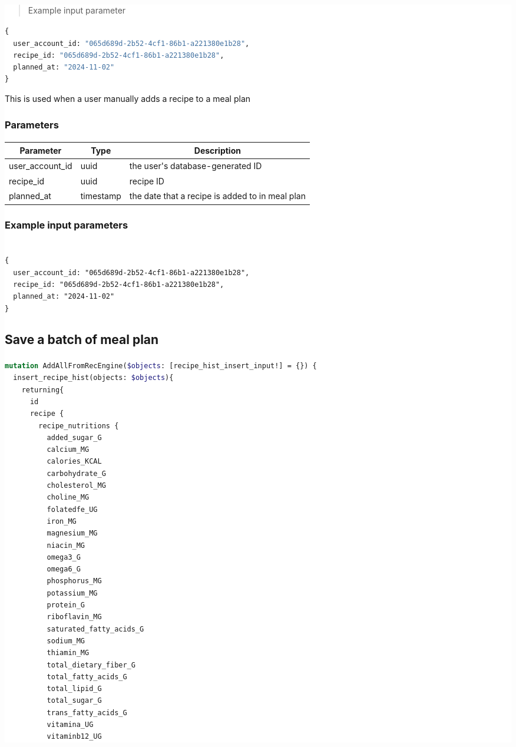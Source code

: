 > Example input parameter

```graphql
{
  user_account_id: "065d689d-2b52-4cf1-86b1-a221380e1b28",
  recipe_id: "065d689d-2b52-4cf1-86b1-a221380e1b28",
  planned_at: "2024-11-02"
}
```

This is used when a user manually adds a recipe to a meal plan

### Parameters

Parameter     | Type        | Description
------------- | ----------- | -----------
user_account_id | uuid      | the user's database-generated ID
recipe_id     | uuid        | recipe ID
planned_at    | timestamp   | the date that a recipe is added to in meal plan

### Example input parameters

<code>
{
  user_account_id: "065d689d-2b52-4cf1-86b1-a221380e1b28",
  recipe_id: "065d689d-2b52-4cf1-86b1-a221380e1b28",
  planned_at: "2024-11-02"
}
</code>


## Save a batch of meal plan

```graphql
mutation AddAllFromRecEngine($objects: [recipe_hist_insert_input!] = {}) {
  insert_recipe_hist(objects: $objects){
    returning{
      id
      recipe {
        recipe_nutritions {
          added_sugar_G
          calcium_MG
          calories_KCAL
          carbohydrate_G
          cholesterol_MG
          choline_MG
          folatedfe_UG
          iron_MG
          magnesium_MG
          niacin_MG
          omega3_G
          omega6_G
          phosphorus_MG
          potassium_MG
          protein_G
          riboflavin_MG
          saturated_fatty_acids_G
          sodium_MG
          thiamin_MG
          total_dietary_fiber_G
          total_fatty_acids_G
          total_lipid_G
          total_sugar_G
          trans_fatty_acids_G
          vitamina_UG
          vitaminb12_UG
```